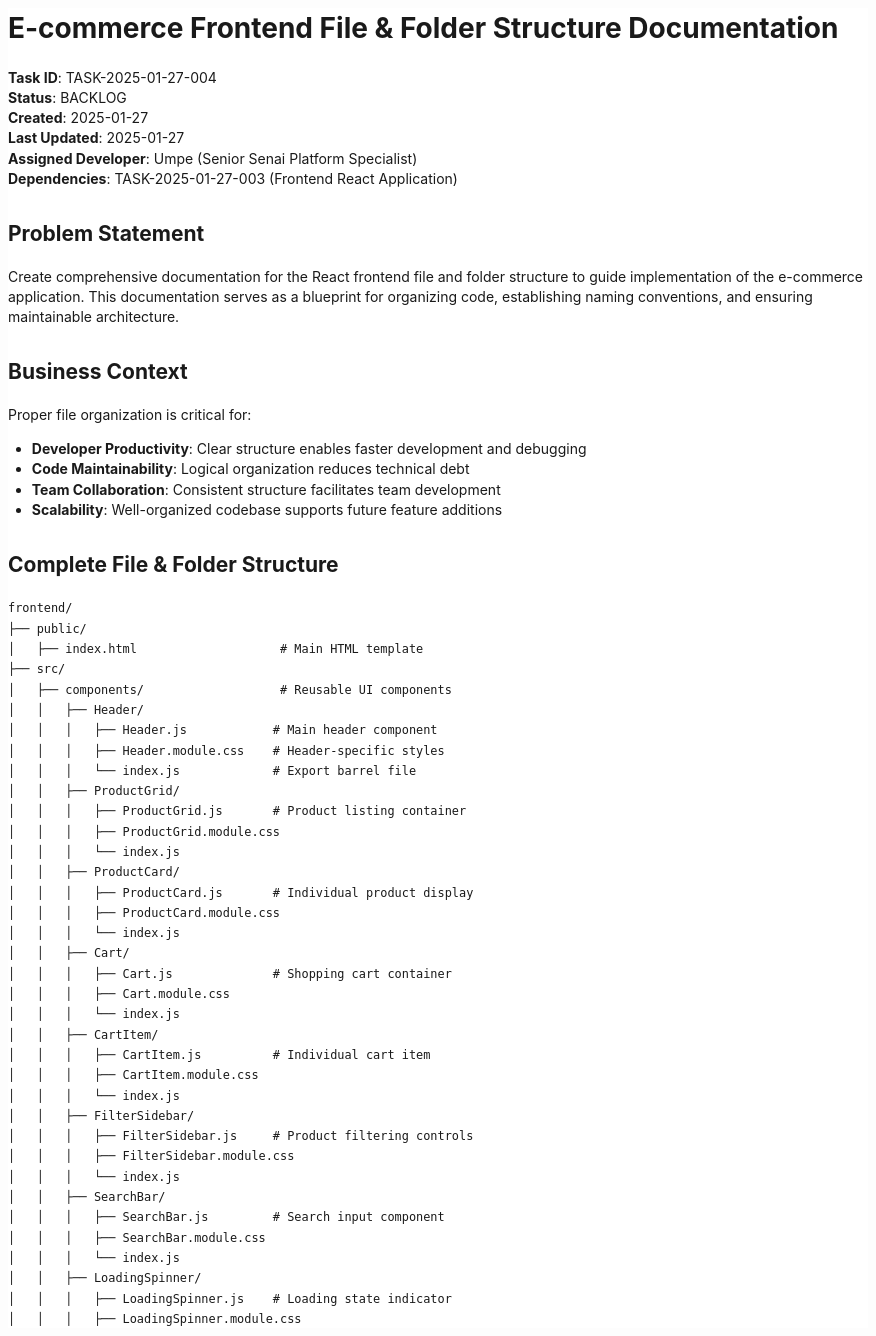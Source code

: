# E-commerce Frontend File & Folder Structure Documentation

**Task ID**: TASK-2025-01-27-004  
**Status**: BACKLOG  
**Created**: 2025-01-27  
**Last Updated**: 2025-01-27  
**Assigned Developer**: Umpe (Senior Senai Platform Specialist)  
**Dependencies**: TASK-2025-01-27-003 (Frontend React Application)

## Problem Statement

Create comprehensive documentation for the React frontend file and folder structure to guide implementation of the e-commerce application. This documentation serves as a blueprint for organizing code, establishing naming conventions, and ensuring maintainable architecture.

## Business Context

Proper file organization is critical for:
- **Developer Productivity**: Clear structure enables faster development and debugging
- **Code Maintainability**: Logical organization reduces technical debt
- **Team Collaboration**: Consistent structure facilitates team development
- **Scalability**: Well-organized codebase supports future feature additions

## Complete File & Folder Structure

```
frontend/
├── public/
│   ├── index.html                    # Main HTML template
├── src/
│   ├── components/                   # Reusable UI components
│   │   ├── Header/
│   │   │   ├── Header.js            # Main header component
│   │   │   ├── Header.module.css    # Header-specific styles
│   │   │   └── index.js             # Export barrel file
│   │   ├── ProductGrid/
│   │   │   ├── ProductGrid.js       # Product listing container
│   │   │   ├── ProductGrid.module.css
│   │   │   └── index.js
│   │   ├── ProductCard/
│   │   │   ├── ProductCard.js       # Individual product display
│   │   │   ├── ProductCard.module.css
│   │   │   └── index.js
│   │   ├── Cart/
│   │   │   ├── Cart.js              # Shopping cart container
│   │   │   ├── Cart.module.css
│   │   │   └── index.js
│   │   ├── CartItem/
│   │   │   ├── CartItem.js          # Individual cart item
│   │   │   ├── CartItem.module.css
│   │   │   └── index.js
│   │   ├── FilterSidebar/
│   │   │   ├── FilterSidebar.js     # Product filtering controls
│   │   │   ├── FilterSidebar.module.css
│   │   │   └── index.js
│   │   ├── SearchBar/
│   │   │   ├── SearchBar.js         # Search input component
│   │   │   ├── SearchBar.module.css
│   │   │   └── index.js
│   │   ├── LoadingSpinner/
│   │   │   ├── LoadingSpinner.js    # Loading state indicator
│   │   │   ├── LoadingSpinner.module.css
```